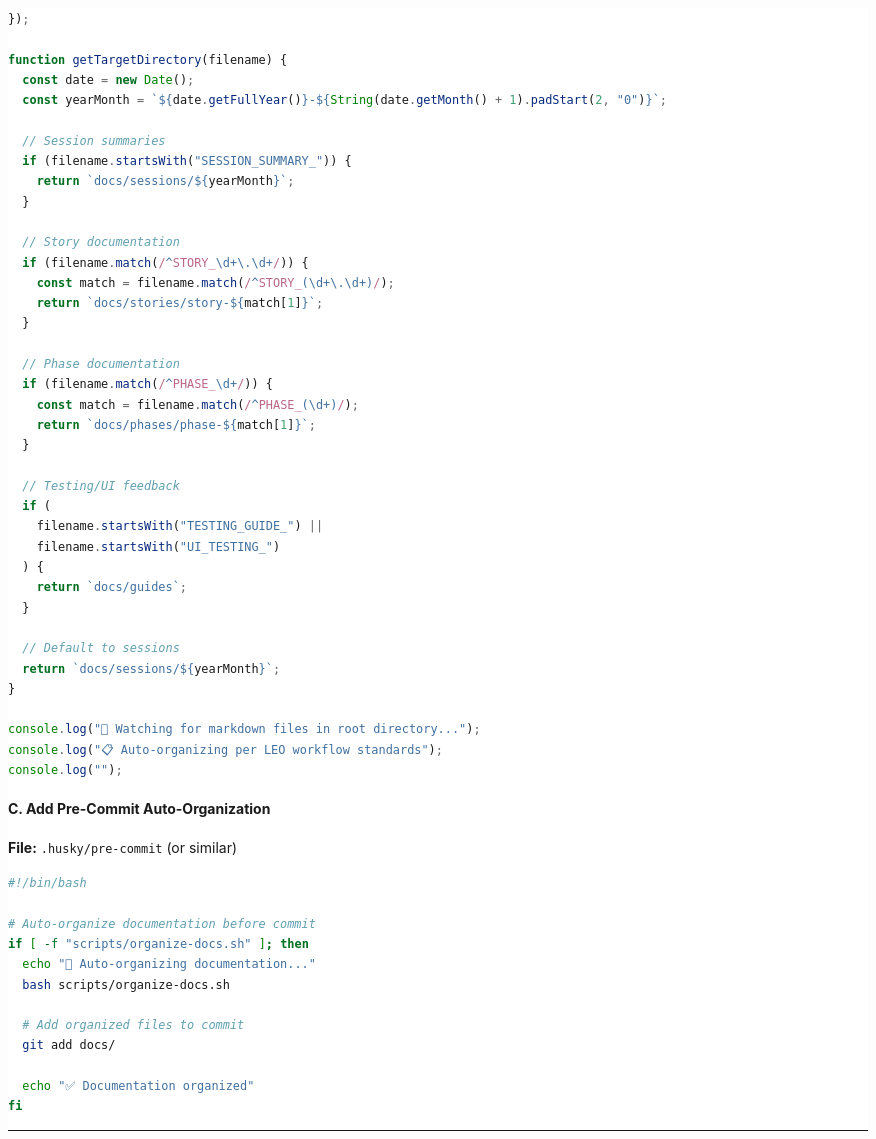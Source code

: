 ```javascript
});

function getTargetDirectory(filename) {
  const date = new Date();
  const yearMonth = `${date.getFullYear()}-${String(date.getMonth() + 1).padStart(2, "0")}`;

  // Session summaries
  if (filename.startsWith("SESSION_SUMMARY_")) {
    return `docs/sessions/${yearMonth}`;
  }

  // Story documentation
  if (filename.match(/^STORY_\d+\.\d+/)) {
    const match = filename.match(/^STORY_(\d+\.\d+)/);
    return `docs/stories/story-${match[1]}`;
  }

  // Phase documentation
  if (filename.match(/^PHASE_\d+/)) {
    const match = filename.match(/^PHASE_(\d+)/);
    return `docs/phases/phase-${match[1]}`;
  }

  // Testing/UI feedback
  if (
    filename.startsWith("TESTING_GUIDE_") ||
    filename.startsWith("UI_TESTING_")
  ) {
    return `docs/guides`;
  }

  // Default to sessions
  return `docs/sessions/${yearMonth}`;
}

console.log("👀 Watching for markdown files in root directory...");
console.log("📋 Auto-organizing per LEO workflow standards");
console.log("");
```

#### C. Add Pre-Commit Auto-Organization

**File:** `.husky/pre-commit` (or similar)

```bash
#!/bin/bash

# Auto-organize documentation before commit
if [ -f "scripts/organize-docs.sh" ]; then
  echo "📁 Auto-organizing documentation..."
  bash scripts/organize-docs.sh

  # Add organized files to commit
  git add docs/

  echo "✅ Documentation organized"
fi
```

---
